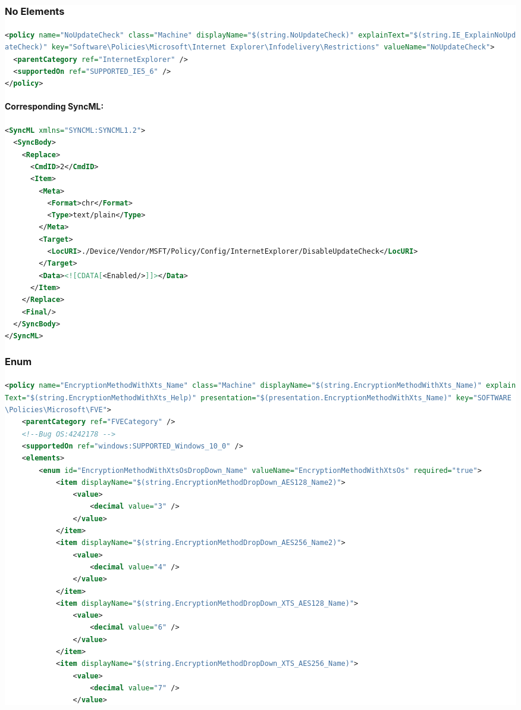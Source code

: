 ### <a href="" id="no-elements"></a>No Elements

```XML
<policy name="NoUpdateCheck" class="Machine" displayName="$(string.NoUpdateCheck)" explainText="$(string.IE_ExplainNoUpdateCheck)" key="Software\Policies\Microsoft\Internet Explorer\Infodelivery\Restrictions" valueName="NoUpdateCheck">
  <parentCategory ref="InternetExplorer" />
  <supportedOn ref="SUPPORTED_IE5_6" />
</policy>
```

#### Corresponding SyncML:

```XML
<SyncML xmlns="SYNCML:SYNCML1.2">
  <SyncBody>
    <Replace>
      <CmdID>2</CmdID>
      <Item>
        <Meta>
          <Format>chr</Format>
          <Type>text/plain</Type>
        </Meta>
        <Target>
          <LocURI>./Device/Vendor/MSFT/Policy/Config/InternetExplorer/DisableUpdateCheck</LocURI>
        </Target>
        <Data><![CDATA[<Enabled/>]]></Data>
      </Item>
    </Replace>
    <Final/>
  </SyncBody>
</SyncML>
```

### <a href="" id="enum"></a>Enum

```XML
<policy name="EncryptionMethodWithXts_Name" class="Machine" displayName="$(string.EncryptionMethodWithXts_Name)" explainText="$(string.EncryptionMethodWithXts_Help)" presentation="$(presentation.EncryptionMethodWithXts_Name)" key="SOFTWARE\Policies\Microsoft\FVE">
    <parentCategory ref="FVECategory" />
    <!--Bug OS:4242178 -->
    <supportedOn ref="windows:SUPPORTED_Windows_10_0" />
    <elements>
        <enum id="EncryptionMethodWithXtsOsDropDown_Name" valueName="EncryptionMethodWithXtsOs" required="true">
            <item displayName="$(string.EncryptionMethodDropDown_AES128_Name2)">
                <value>
                    <decimal value="3" />
                </value>
            </item>
            <item displayName="$(string.EncryptionMethodDropDown_AES256_Name2)">
                <value>
                    <decimal value="4" />
                </value>
            </item>
            <item displayName="$(string.EncryptionMethodDropDown_XTS_AES128_Name)">
                <value>
                    <decimal value="6" />
                </value>
            </item>
            <item displayName="$(string.EncryptionMethodDropDown_XTS_AES256_Name)">
                <value>
                    <decimal value="7" />
                </value>
```